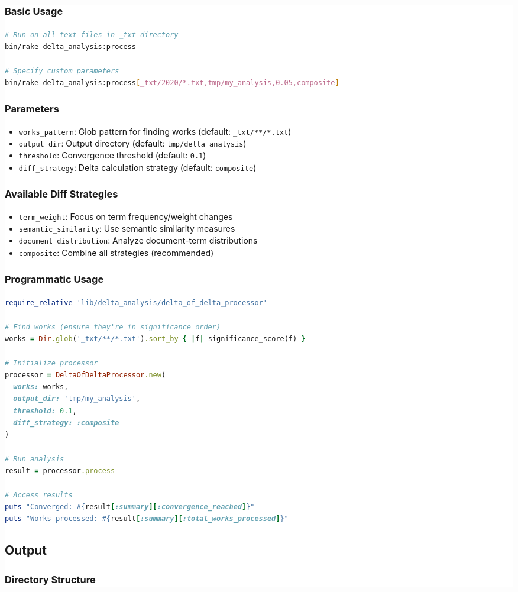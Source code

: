 ### Basic Usage

```bash
# Run on all text files in _txt directory
bin/rake delta_analysis:process

# Specify custom parameters
bin/rake delta_analysis:process[_txt/2020/*.txt,tmp/my_analysis,0.05,composite]
```

### Parameters

- `works_pattern`: Glob pattern for finding works (default: `_txt/**/*.txt`)
- `output_dir`: Output directory (default: `tmp/delta_analysis`)
- `threshold`: Convergence threshold (default: `0.1`)
- `diff_strategy`: Delta calculation strategy (default: `composite`)

### Available Diff Strategies

- `term_weight`: Focus on term frequency/weight changes
- `semantic_similarity`: Use semantic similarity measures
- `document_distribution`: Analyze document-term distributions
- `composite`: Combine all strategies (recommended)

### Programmatic Usage

```ruby
require_relative 'lib/delta_analysis/delta_of_delta_processor'

# Find works (ensure they're in significance order)
works = Dir.glob('_txt/**/*.txt').sort_by { |f| significance_score(f) }

# Initialize processor
processor = DeltaOfDeltaProcessor.new(
  works: works,
  output_dir: 'tmp/my_analysis',
  threshold: 0.1,
  diff_strategy: :composite
)

# Run analysis
result = processor.process

# Access results
puts "Converged: #{result[:summary][:convergence_reached]}"
puts "Works processed: #{result[:summary][:total_works_processed]}"
```

## Output

### Directory Structure
